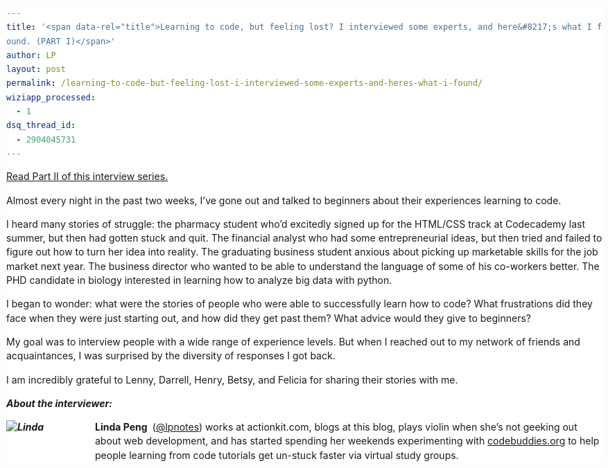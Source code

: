 ```yaml
---
title: '<span data-rel="title">Learning to code, but feeling lost? I interviewed some experts, and here&#8217;s what I found. (PART I)</span>'
author: LP
layout: post
permalink: /learning-to-code-but-feeling-lost-i-interviewed-some-experts-and-heres-what-i-found/
wiziapp_processed:
  - 1
dsq_thread_id:
  - 2904045731
---
```


<p>
  <a href="http://bit.ly/1wN20uK">Read Part II of this interview series.</a>
</p>

<p>
  Almost every night in the past two weeks, I’ve gone out and talked to beginners about their experiences learning to code.
</p>

<p>
  I heard many stories of struggle: the pharmacy student who&#8217;d excitedly signed up for the HTML/CSS track at Codecademy last summer, but then had gotten stuck and quit. The financial analyst who had some entrepreneurial ideas, but then tried and failed to figure out how to turn her idea into reality. The graduating business student anxious about picking up marketable skills for the job market next year. The business director who wanted to be able to understand the language of some of his co-workers better. The PHD candidate in biology interested in learning how to analyze big data with python.
</p>

<p>
  I began to wonder: what were the stories of people who were able to successfully learn how to code? What frustrations did they face when they were just starting out, and how did they get past them? What advice would they give to beginners?
</p>

<p>
  My goal was to interview people with a wide range of experience levels. But when I reached out to my network of friends and acquaintances, I was surprised by the diversity of responses I got back.
</p>

<p>
  I am incredibly grateful to Lenny, Darrell, Henry, Betsy, and Felicia for sharing their stories with me.
</p>

<p>
  <strong><em>About the interviewer:</em></strong>
</p>

<p style="clear: both;">
  <strong><em><a href="http://www.thecodingdiaries.com/wp-content/uploads/2014/08/linda.jpeg"><img style="margin-right: 10px; float: left;" alt="Linda" src="http://www.thecodingdiaries.com/wp-content/uploads/2014/08/linda.jpeg" width="118" height="115" /></a></em></strong><strong></strong><strong>Linda Peng </strong> (<a href="http://twitter.com/lpnotes" target="_blank">@lpnotes</a>) works at actionkit.com, blogs at this blog, plays violin when she&#8217;s not geeking out about web development, and has started spending her weekends experimenting with <a href="http://bit.ly/1qTUcUc" target="_blank">codebuddies.org</a> to help people learning from code tutorials get un-stuck faster via virtual study groups.
</p>
